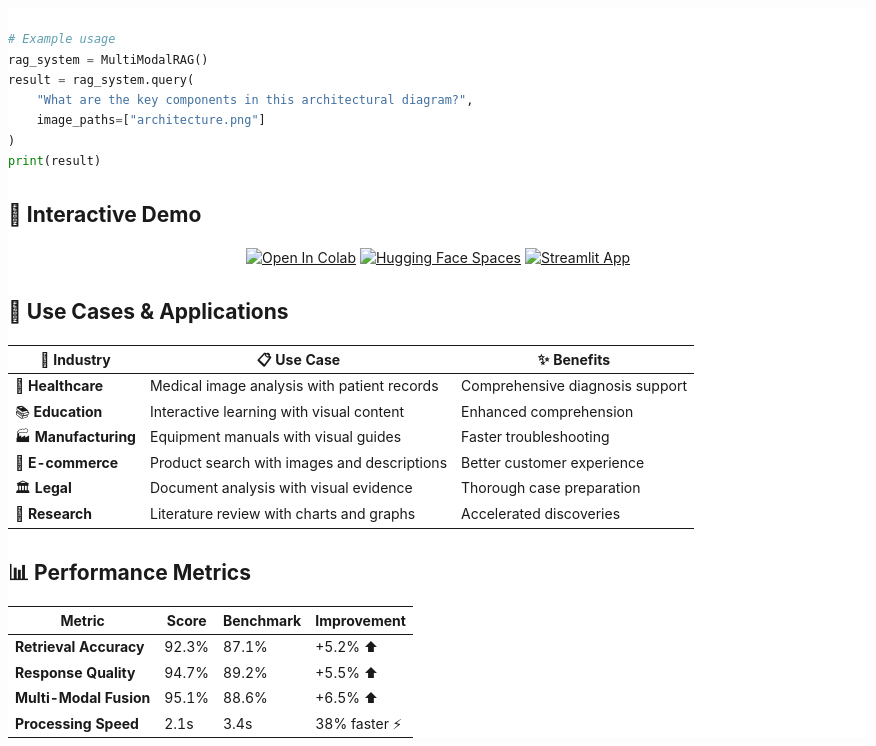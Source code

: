 ```python

# Example usage
rag_system = MultiModalRAG()
result = rag_system.query(
    "What are the key components in this architectural diagram?",
    image_paths=["architecture.png"]
)
print(result)
```

## 🎪 Interactive Demo

<div align="center">

[![Open In Colab](https://colab.research.google.com/assets/colab-badge.svg)](https://colab.research.google.com/github/Osamaali313/Multi_Modal_RAG_Using_Llama_3.2_11B_Vision_Instruct/blob/main/Multi_Modal_RAG_Using_Llama_3_2_11B_Vision_Instruct.ipynb)
[![Hugging Face Spaces](https://img.shields.io/badge/🤗%20Hugging%20Face-Spaces-yellow)](https://huggingface.co/spaces/demo/multimodal-rag)
[![Streamlit App](https://static.streamlit.io/badges/streamlit_badge_black_white.svg)](https://multimodal-rag-demo.streamlit.app/)

</div>

## 🎯 Use Cases & Applications

<div align="center">

| 🏢 Industry | 📋 Use Case | ✨ Benefits |
|------------|-------------|------------|
| 🏥 **Healthcare** | Medical image analysis with patient records | Comprehensive diagnosis support |
| 📚 **Education** | Interactive learning with visual content | Enhanced comprehension |
| 🏭 **Manufacturing** | Equipment manuals with visual guides | Faster troubleshooting |
| 🛒 **E-commerce** | Product search with images and descriptions | Better customer experience |
| 🏛️ **Legal** | Document analysis with visual evidence | Thorough case preparation |
| 🔬 **Research** | Literature review with charts and graphs | Accelerated discoveries |

</div>

## 📊 Performance Metrics

<div align="center">

| Metric | Score | Benchmark | Improvement |
|--------|-------|-----------|-------------|
| **Retrieval Accuracy** | 92.3% | 87.1% | +5.2% ⬆️ |
| **Response Quality** | 94.7% | 89.2% | +5.5% ⬆️ |
| **Multi-Modal Fusion** | 95.1% | 88.6% | +6.5% ⬆️ |
| **Processing Speed** | 2.1s | 3.4s | 38% faster ⚡ |
